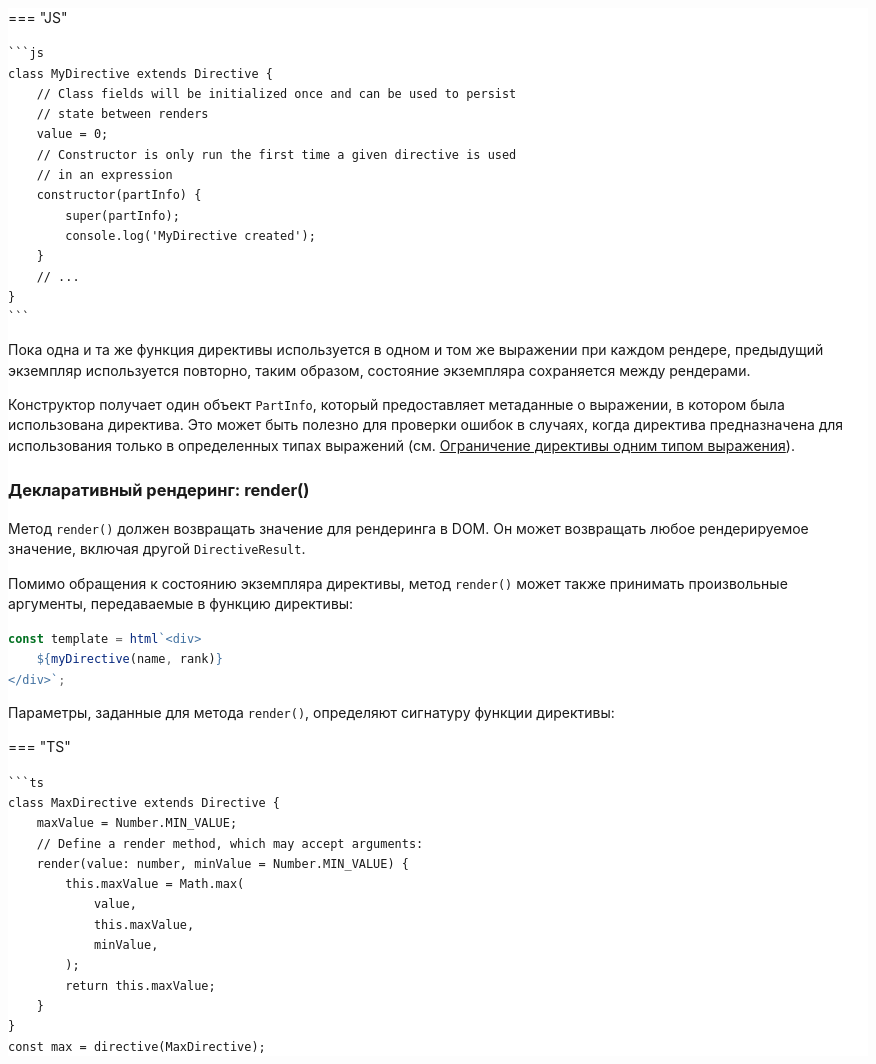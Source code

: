 === "JS"

    ```js
    class MyDirective extends Directive {
    	// Class fields will be initialized once and can be used to persist
    	// state between renders
    	value = 0;
    	// Constructor is only run the first time a given directive is used
    	// in an expression
    	constructor(partInfo) {
    		super(partInfo);
    		console.log('MyDirective created');
    	}
    	// ...
    }
    ```

Пока одна и та же функция директивы используется в одном и том же выражении при каждом рендере, предыдущий экземпляр используется повторно, таким образом, состояние экземпляра сохраняется между рендерами.

Конструктор получает один объект `PartInfo`, который предоставляет метаданные о выражении, в котором была использована директива. Это может быть полезно для проверки ошибок в случаях, когда директива предназначена для использования только в определенных типах выражений (см. [Ограничение директивы одним типом выражения](#limiting-a-directive-to-one-expression-type)).

### Декларативный рендеринг: render()

Метод `render()` должен возвращать значение для рендеринга в DOM. Он может возвращать любое рендерируемое значение, включая другой `DirectiveResult`.

Помимо обращения к состоянию экземпляра директивы, метод `render()` может также принимать произвольные аргументы, передаваемые в функцию директивы:

```js
const template = html`<div>
    ${myDirective(name, rank)}
</div>`;
```

Параметры, заданные для метода `render()`, определяют сигнатуру функции директивы:

=== "TS"

    ```ts
    class MaxDirective extends Directive {
    	maxValue = Number.MIN_VALUE;
    	// Define a render method, which may accept arguments:
    	render(value: number, minValue = Number.MIN_VALUE) {
    		this.maxValue = Math.max(
    			value,
    			this.maxValue,
    			minValue,
    		);
    		return this.maxValue;
    	}
    }
    const max = directive(MaxDirective);
